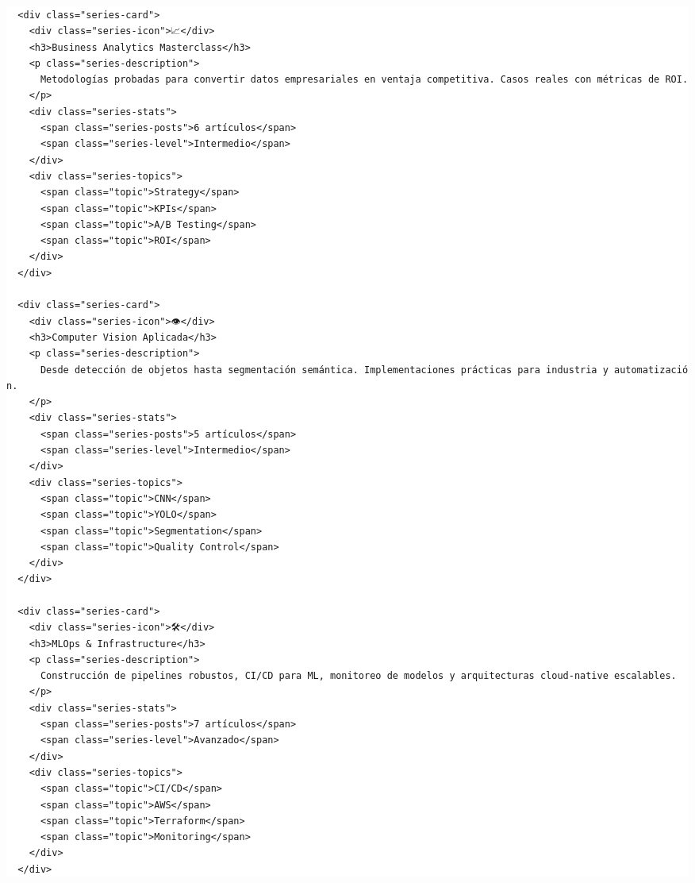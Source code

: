       <div class="series-card">
        <div class="series-icon">📈</div>
        <h3>Business Analytics Masterclass</h3>
        <p class="series-description">
          Metodologías probadas para convertir datos empresariales en ventaja competitiva. Casos reales con métricas de ROI.
        </p>
        <div class="series-stats">
          <span class="series-posts">6 artículos</span>
          <span class="series-level">Intermedio</span>
        </div>
        <div class="series-topics">
          <span class="topic">Strategy</span>
          <span class="topic">KPIs</span>
          <span class="topic">A/B Testing</span>
          <span class="topic">ROI</span>
        </div>
      </div>

      <div class="series-card">
        <div class="series-icon">👁️</div>
        <h3>Computer Vision Aplicada</h3>
        <p class="series-description">
          Desde detección de objetos hasta segmentación semántica. Implementaciones prácticas para industria y automatización.
        </p>
        <div class="series-stats">
          <span class="series-posts">5 artículos</span>
          <span class="series-level">Intermedio</span>
        </div>
        <div class="series-topics">
          <span class="topic">CNN</span>
          <span class="topic">YOLO</span>
          <span class="topic">Segmentation</span>
          <span class="topic">Quality Control</span>
        </div>
      </div>

      <div class="series-card">
        <div class="series-icon">🛠️</div>
        <h3>MLOps & Infrastructure</h3>
        <p class="series-description">
          Construcción de pipelines robustos, CI/CD para ML, monitoreo de modelos y arquitecturas cloud-native escalables.
        </p>
        <div class="series-stats">
          <span class="series-posts">7 artículos</span>
          <span class="series-level">Avanzado</span>
        </div>
        <div class="series-topics">
          <span class="topic">CI/CD</span>
          <span class="topic">AWS</span>
          <span class="topic">Terraform</span>
          <span class="topic">Monitoring</span>
        </div>
      </div>
